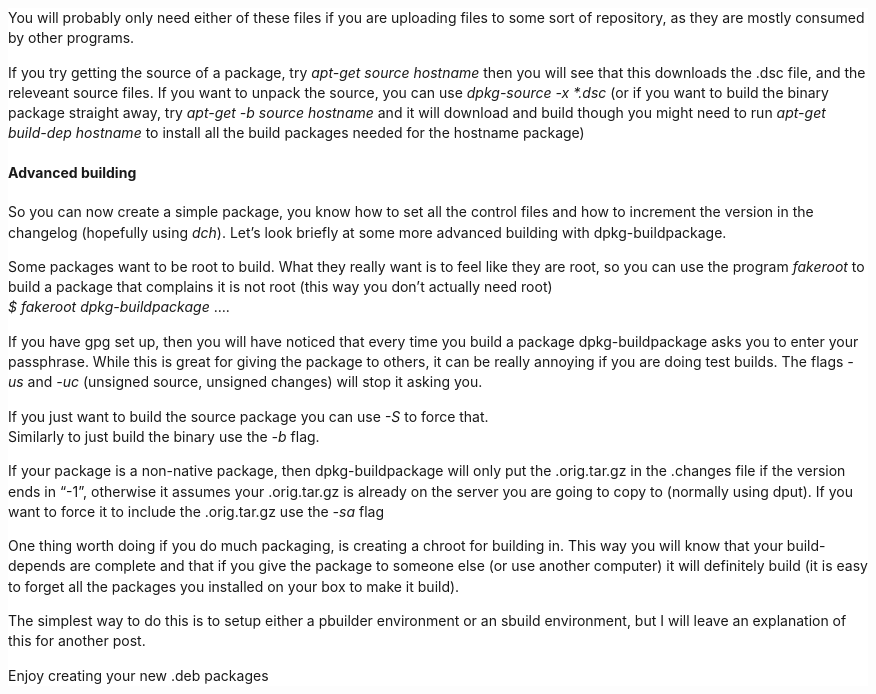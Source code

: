 You will probably only need either of these files if you are uploading files to some sort of repository, as they are mostly consumed by other programs.

If you try getting the source of a package, try _apt-get source hostname_ then you will see that this downloads the .dsc file, and the releveant source files. If you want to unpack the source, you can use _dpkg-source -x *.dsc_ (or if you want to build the binary package straight away, try _apt-get -b source hostname_ and it will download and build though you might need to run _apt-get build-dep hostname_ to install all the build packages needed for the hostname package)

#### Advanced building

So you can now create a simple package, you know how to set all the control files and how to increment the version in the changelog (hopefully using _dch_). Let&#8217;s look briefly at some more advanced building with dpkg-buildpackage.

Some packages want to be root to build. What they really want is to feel like they are root, so you can use the program _fakeroot_ to build a package that complains it is not root (this way you don&#8217;t actually need root)  
_$ fakeroot dpkg-buildpackage_ &#8230;.

If you have gpg set up, then you will have noticed that every time you build a package dpkg-buildpackage asks you to enter your passphrase. While this is great for giving the package to others, it can be really annoying if you are doing test builds. The flags _-us_ and _-uc_ (unsigned source, unsigned changes) will stop it asking you.

If you just want to build the source package you can use _-S_ to force that.  
Similarly to just build the binary use the _-b_ flag.

If your package is a non-native package, then dpkg-buildpackage will only put the .orig.tar.gz in the .changes file if the version ends in &#8220;-1&#8221;, otherwise it assumes your .orig.tar.gz is already on the server you are going to copy to (normally using dput). If you want to force it to include the .orig.tar.gz use the _-sa_ flag

One thing worth doing if you do much packaging, is creating a chroot for building in. This way you will know that your build-depends are complete and that if you give the package to someone else (or use another computer) it will definitely build (it is easy to forget all the packages you installed on your box to make it build).

The simplest way to do this is to setup either a pbuilder environment or an sbuild environment, but I will leave an explanation of this for another post.

Enjoy creating your new .deb packages